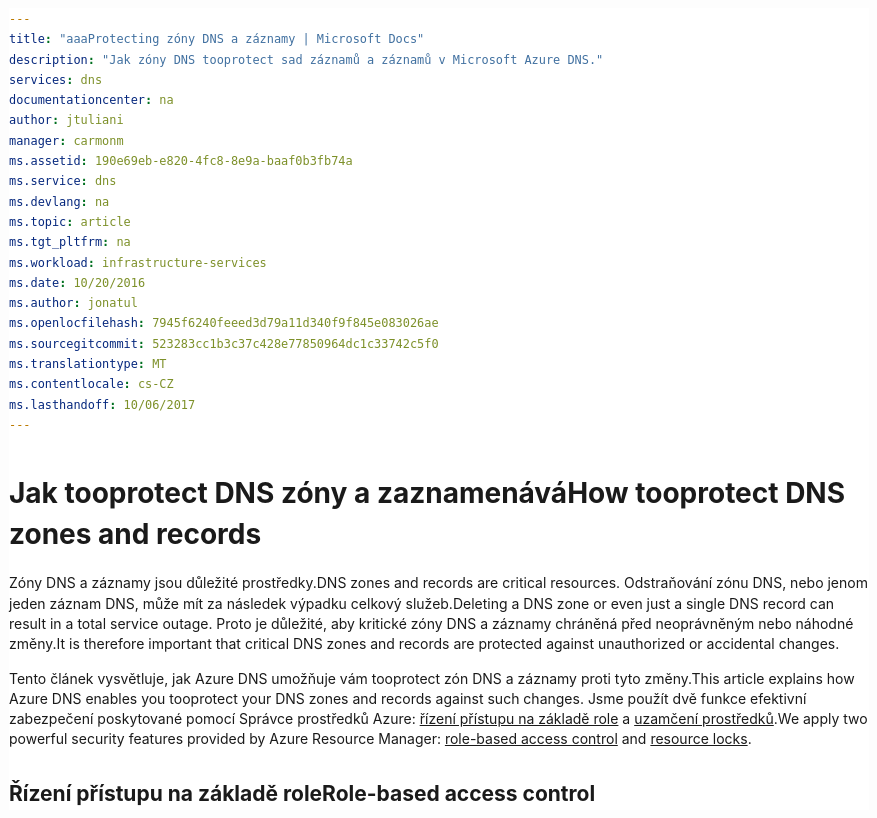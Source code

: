 ```yaml
---
title: "aaaProtecting zóny DNS a záznamy | Microsoft Docs"
description: "Jak zóny DNS tooprotect sad záznamů a záznamů v Microsoft Azure DNS."
services: dns
documentationcenter: na
author: jtuliani
manager: carmonm
ms.assetid: 190e69eb-e820-4fc8-8e9a-baaf0b3fb74a
ms.service: dns
ms.devlang: na
ms.topic: article
ms.tgt_pltfrm: na
ms.workload: infrastructure-services
ms.date: 10/20/2016
ms.author: jonatul
ms.openlocfilehash: 7945f6240feeed3d79a11d340f9f845e083026ae
ms.sourcegitcommit: 523283cc1b3c37c428e77850964dc1c33742c5f0
ms.translationtype: MT
ms.contentlocale: cs-CZ
ms.lasthandoff: 10/06/2017
---
```

# <a name="how-tooprotect-dns-zones-and-records"></a><span data-ttu-id="2c7c8-103">Jak tooprotect DNS zóny a zaznamenává</span><span class="sxs-lookup"><span data-stu-id="2c7c8-103">How tooprotect DNS zones and records</span></span>

<span data-ttu-id="2c7c8-104">Zóny DNS a záznamy jsou důležité prostředky.</span><span class="sxs-lookup"><span data-stu-id="2c7c8-104">DNS zones and records are critical resources.</span></span> <span data-ttu-id="2c7c8-105">Odstraňování zónu DNS, nebo jenom jeden záznam DNS, může mít za následek výpadku celkový služeb.</span><span class="sxs-lookup"><span data-stu-id="2c7c8-105">Deleting a DNS zone or even just a single DNS record can result in a total service outage.</span></span>  <span data-ttu-id="2c7c8-106">Proto je důležité, aby kritické zóny DNS a záznamy chráněná před neoprávněným nebo náhodné změny.</span><span class="sxs-lookup"><span data-stu-id="2c7c8-106">It is therefore important that critical DNS zones and records are protected against unauthorized or accidental changes.</span></span>

<span data-ttu-id="2c7c8-107">Tento článek vysvětluje, jak Azure DNS umožňuje vám tooprotect zón DNS a záznamy proti tyto změny.</span><span class="sxs-lookup"><span data-stu-id="2c7c8-107">This article explains how Azure DNS enables you tooprotect your DNS zones and records against such changes.</span></span>  <span data-ttu-id="2c7c8-108">Jsme použít dvě funkce efektivní zabezpečení poskytované pomocí Správce prostředků Azure: [řízení přístupu na základě role](../active-directory/role-based-access-control-what-is.md) a [uzamčení prostředků](../azure-resource-manager/resource-group-lock-resources.md).</span><span class="sxs-lookup"><span data-stu-id="2c7c8-108">We apply two powerful security features provided by Azure Resource Manager: [role-based access control](../active-directory/role-based-access-control-what-is.md) and [resource locks](../azure-resource-manager/resource-group-lock-resources.md).</span></span>

## <a name="role-based-access-control"></a><span data-ttu-id="2c7c8-109">Řízení přístupu na základě role</span><span class="sxs-lookup"><span data-stu-id="2c7c8-109">Role-based access control</span></span>
